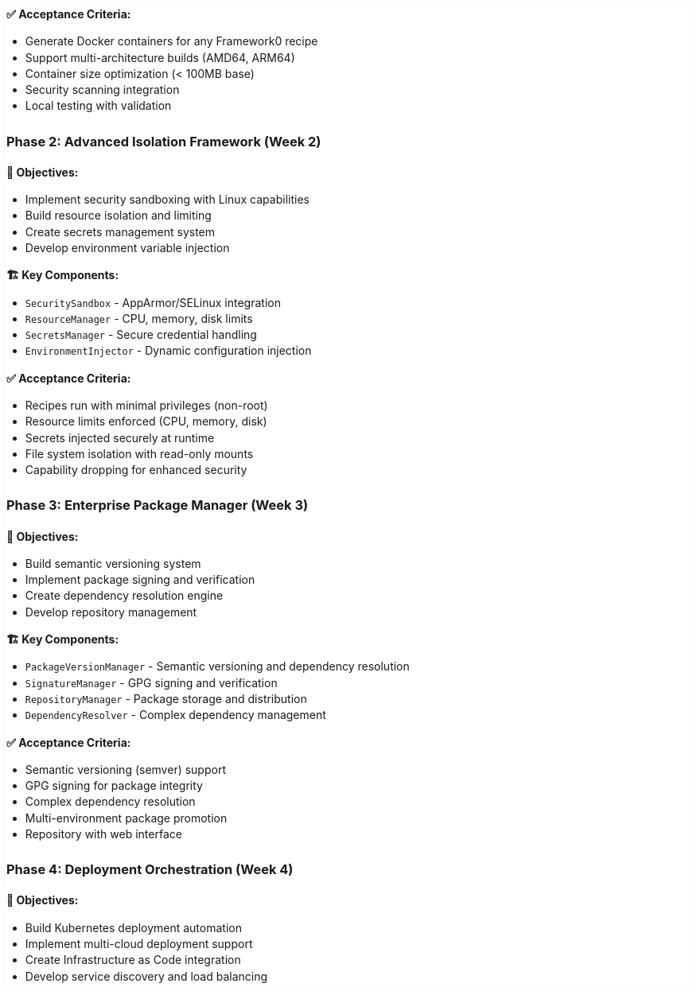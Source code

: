 **✅ Acceptance Criteria:**
- Generate Docker containers for any Framework0 recipe
- Support multi-architecture builds (AMD64, ARM64)
- Container size optimization (< 100MB base)
- Security scanning integration
- Local testing with validation

### **Phase 2: Advanced Isolation Framework (Week 2)**

**🎯 Objectives:**
- Implement security sandboxing with Linux capabilities
- Build resource isolation and limiting
- Create secrets management system
- Develop environment variable injection

**🏗️ Key Components:**
- `SecuritySandbox` - AppArmor/SELinux integration
- `ResourceManager` - CPU, memory, disk limits
- `SecretsManager` - Secure credential handling
- `EnvironmentInjector` - Dynamic configuration injection

**✅ Acceptance Criteria:**
- Recipes run with minimal privileges (non-root)
- Resource limits enforced (CPU, memory, disk)
- Secrets injected securely at runtime
- File system isolation with read-only mounts
- Capability dropping for enhanced security

### **Phase 3: Enterprise Package Manager (Week 3)**

**🎯 Objectives:**
- Build semantic versioning system
- Implement package signing and verification
- Create dependency resolution engine
- Develop repository management

**🏗️ Key Components:**
- `PackageVersionManager` - Semantic versioning and dependency resolution
- `SignatureManager` - GPG signing and verification
- `RepositoryManager` - Package storage and distribution
- `DependencyResolver` - Complex dependency management

**✅ Acceptance Criteria:**
- Semantic versioning (semver) support
- GPG signing for package integrity
- Complex dependency resolution
- Multi-environment package promotion
- Repository with web interface

### **Phase 4: Deployment Orchestration (Week 4)**

**🎯 Objectives:**
- Build Kubernetes deployment automation
- Implement multi-cloud deployment support
- Create Infrastructure as Code integration
- Develop service discovery and load balancing
